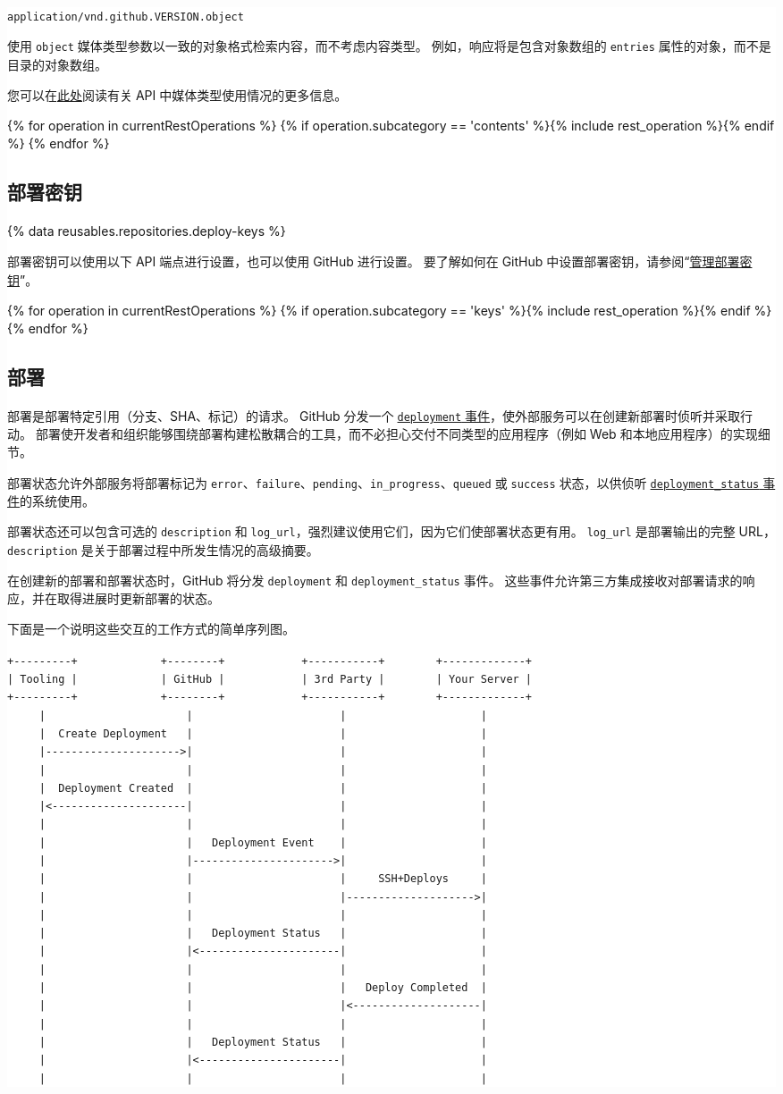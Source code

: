     application/vnd.github.VERSION.object

使用 `object` 媒体类型参数以一致的对象格式检索内容，而不考虑内容类型。 例如，响应将是包含对象数组的 `entries` 属性的对象，而不是目录的对象数组。

您可以在[此处](/rest/overview/media-types)阅读有关 API 中媒体类型使用情况的更多信息。

{% for operation in currentRestOperations %}
  {% if operation.subcategory == 'contents' %}{% include rest_operation %}{% endif %}
{% endfor %}

## 部署密钥

{% data reusables.repositories.deploy-keys %}

部署密钥可以使用以下 API 端点进行设置，也可以使用 GitHub 进行设置。 要了解如何在 GitHub 中设置部署密钥，请参阅“[管理部署密钥](/developers/overview/managing-deploy-keys)”。

{% for operation in currentRestOperations %}
  {% if operation.subcategory == 'keys' %}{% include rest_operation %}{% endif %}
{% endfor %}

## 部署

部署是部署特定引用（分支、SHA、标记）的请求。 GitHub 分发一个 [`deployment` 事件](/developers/webhooks-and-events/webhook-events-and-payloads#deployment)，使外部服务可以在创建新部署时侦听并采取行动。 部署使开发者和组织能够围绕部署构建松散耦合的工具，而不必担心交付不同类型的应用程序（例如 Web 和本地应用程序）的实现细节。

部署状态允许外部服务将部署标记为 `error`、`failure`、`pending`、`in_progress`、`queued` 或 `success` 状态，以供侦听 [`deployment_status` 事件](/developers/webhooks-and-events/webhook-events-and-payloads#deployment_status)的系统使用。

部署状态还可以包含可选的 `description` 和 `log_url`，强烈建议使用它们，因为它们使部署状态更有用。 `log_url` 是部署输出的完整 URL，`description` 是关于部署过程中所发生情况的高级摘要。

在创建新的部署和部署状态时，GitHub 将分发 `deployment` 和 `deployment_status` 事件。 这些事件允许第三方集成接收对部署请求的响应，并在取得进展时更新部署的状态。

下面是一个说明这些交互的工作方式的简单序列图。

```
+---------+             +--------+            +-----------+        +-------------+
| Tooling |             | GitHub |            | 3rd Party |        | Your Server |
+---------+             +--------+            +-----------+        +-------------+
     |                      |                       |                     |
     |  Create Deployment   |                       |                     |
     |--------------------->|                       |                     |
     |                      |                       |                     |
     |  Deployment Created  |                       |                     |
     |<---------------------|                       |                     |
     |                      |                       |                     |
     |                      |   Deployment Event    |                     |
     |                      |---------------------->|                     |
     |                      |                       |     SSH+Deploys     |
     |                      |                       |-------------------->|
     |                      |                       |                     |
     |                      |   Deployment Status   |                     |
     |                      |<----------------------|                     |
     |                      |                       |                     |
     |                      |                       |   Deploy Completed  |
     |                      |                       |<--------------------|
     |                      |                       |                     |
     |                      |   Deployment Status   |                     |
     |                      |<----------------------|                     |
     |                      |                       |                     |
```

